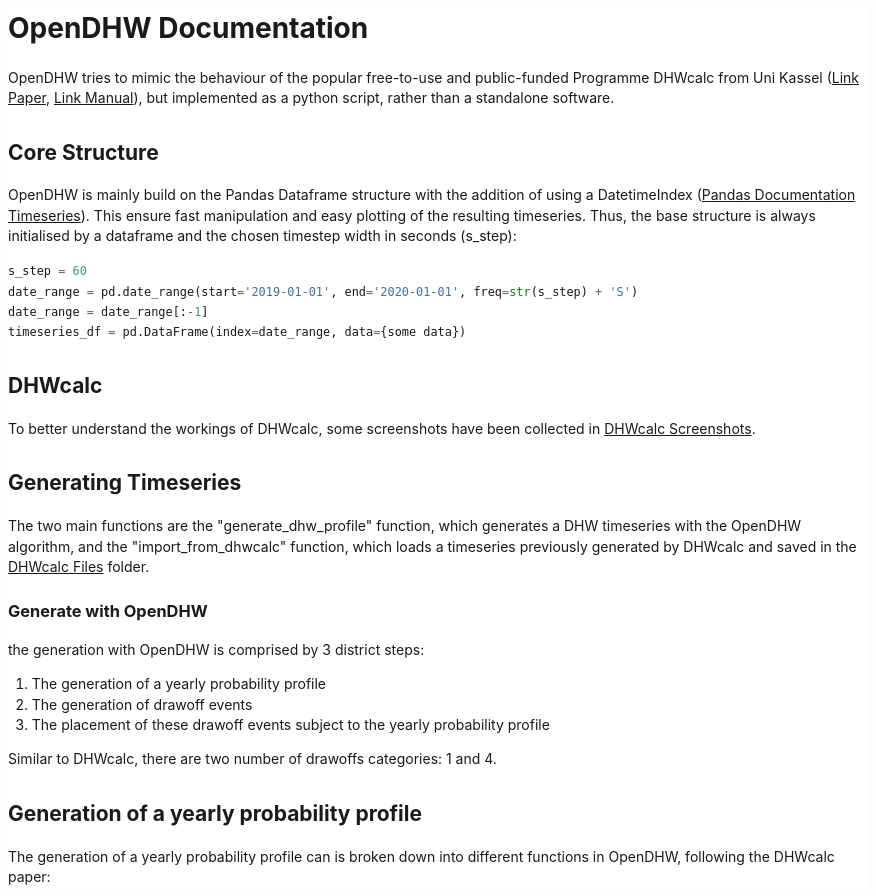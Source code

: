 # OpenDHW Documentation

OpenDHW tries to mimic the behaviour of the popular free-to-use and public-funded Programme DHWcalc from Uni Kassel ([Link Paper](http://www.solar.uni-kassel.de/sat_publikationen_pdf/2005%20ISES-SWC%20Jordan%20und%20Vajen%20Program%20to%20Generate%20Domestic%20Hot%20Water%20Profiles%20with%20Statistical%20Means%20for%20User%20Defined%20Conditions.pdf), [Link Manual](https://www.uni-kassel.de/maschinenbau/fileadmin/datas/fb15/ITE/icons/Bilder_re2/Bilder_OpenSorp/dhw-calc_1-10_manual.pdf)), but implemented as a python script, rather than a standalone software.

## Core Structure

OpenDHW is mainly build on the Pandas Dataframe structure with the addition of using a DatetimeIndex ([Pandas Documentation Timeseries](https://pandas.pydata.org/pandas-docs/stable/user_guide/timeseries.html)). This ensure fast manipulation and easy plotting of the resulting timeseries. Thus, the base structure is always initialised by a dataframe and the chosen timestep width in seconds (s_step):

```Python
s_step = 60
date_range = pd.date_range(start='2019-01-01', end='2020-01-01', freq=str(s_step) + 'S')
date_range = date_range[:-1]
timeseries_df = pd.DataFrame(index=date_range, data={some data})
```

## DHWcalc

To better understand the workings of DHWcalc, some screenshots have been collected in [DHWcalc Screenshots](https://github.com/jonasgrs/OpenDHW/tree/main/Doc/DHWcalc_Screenshots).

## Generating Timeseries

The two main functions are the "generate_dhw_profile" function, which generates a DHW timeseries with the OpenDHW algorithm, and the "import_from_dhwcalc" function, which loads a timeseries previously generated by DHWcalc and saved in the [DHWcalc Files](https://github.com/jonasgrs/OpenDHW/tree/main/DHWcalc_Files) folder.


### Generate with OpenDHW

the generation with OpenDHW is comprised by 3 district steps:

1. The generation of a yearly probability profile
2. The generation of drawoff events
3. The placement of these drawoff events subject to the yearly probability profile

Similar to DHWcalc, there are two number of drawoffs categories: 1 and 4.

## Generation of a yearly probability profile

The generation of a yearly probability profile can is broken down into different functions in OpenDHW, following the DHWcalc paper:
